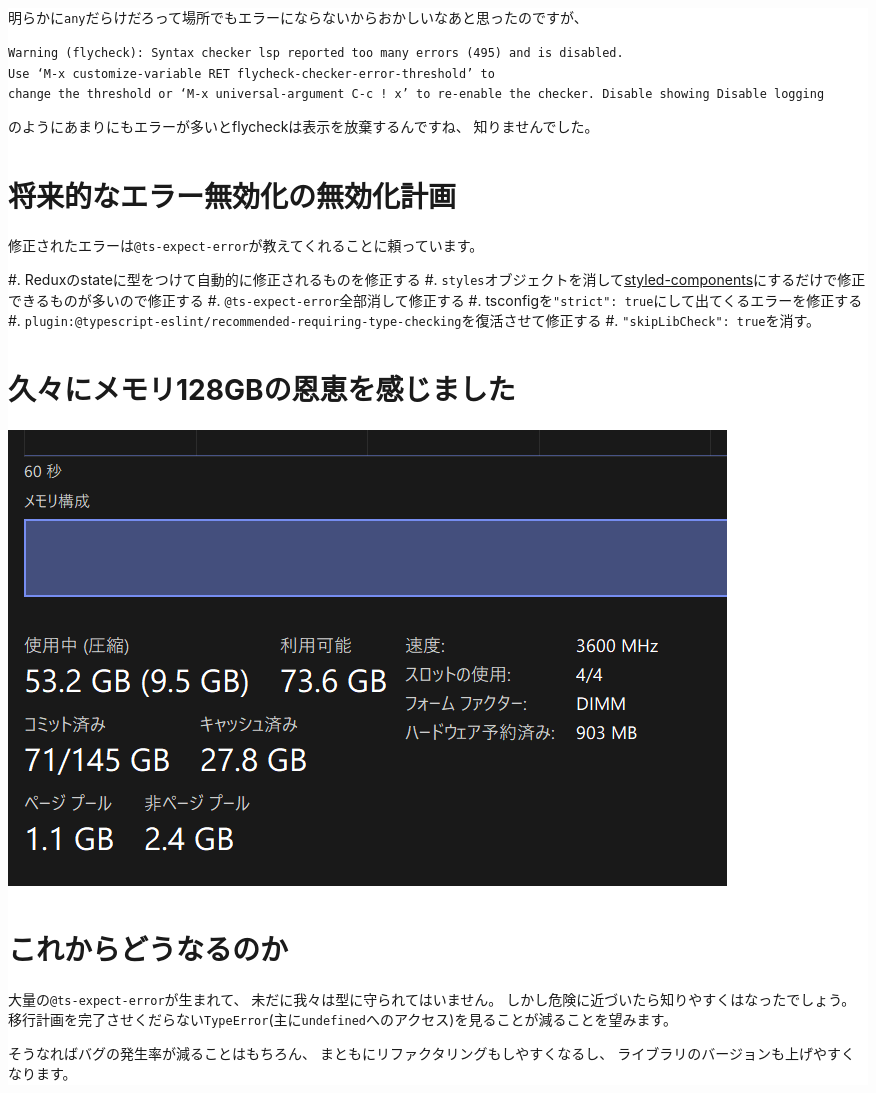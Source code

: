 明らかに`any`だらけだろって場所でもエラーにならないからおかしいなあと思ったのですが、

~~~
Warning (flycheck): Syntax checker lsp reported too many errors (495) and is disabled.
Use ‘M-x customize-variable RET flycheck-checker-error-threshold’ to
change the threshold or ‘M-x universal-argument C-c ! x’ to re-enable the checker. Disable showing Disable logging
~~~

のようにあまりにもエラーが多いとflycheckは表示を放棄するんですね、
知りませんでした。

# 将来的なエラー無効化の無効化計画

修正されたエラーは`@ts-expect-error`が教えてくれることに頼っています。

#. Reduxのstateに型をつけて自動的に修正されるものを修正する
#. `styles`オブジェクトを消して[styled-components](https://styled-components.com/)にするだけで修正できるものが多いので修正する
#. `@ts-expect-error`全部消して修正する
#. tsconfigを`"strict": true`にして出てくるエラーを修正する
#. `plugin:@typescript-eslint/recommended-requiring-type-checking`を復活させて修正する
#. `"skipLibCheck": true`を消す。

# 久々にメモリ128GBの恩恵を感じました

![使用メモリ](/asset/2023-02-08-memory.png)

# これからどうなるのか

大量の`@ts-expect-error`が生まれて、
未だに我々は型に守られてはいません。
しかし危険に近づいたら知りやすくはなったでしょう。
移行計画を完了させくだらない`TypeError`(主に`undefined`へのアクセス)を見ることが減ることを望みます。

そうなればバグの発生率が減ることはもちろん、
まともにリファクタリングもしやすくなるし、
ライブラリのバージョンも上げやすくなります。
